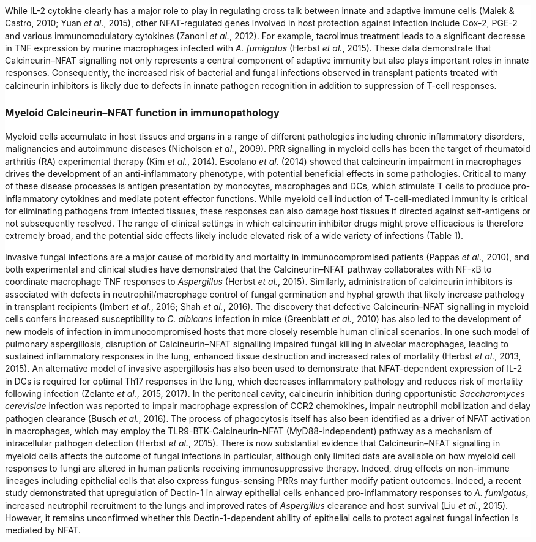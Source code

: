 While IL-2 cytokine clearly has a major role to play in regulating cross talk between innate and adaptive immune cells (Malek & Castro, 2010; Yuan *et al.*, 2015), other NFAT-regulated genes involved in host protection against infection include Cox-2, PGE-2 and various immunomodulatory cytokines (Zanoni *et al.*, 2012). For example, tacrolimus treatment leads to a significant decrease in TNF expression by murine macrophages infected with *A. fumigatus* (Herbst *et al.*, 2015). These data demonstrate that Calcineurin–NFAT signalling not only represents a central component of adaptive immunity but also plays important roles in innate responses. Consequently, the increased risk of bacterial and fungal infections observed in transplant patients treated with calcineurin inhibitors is likely due to defects in innate pathogen recognition in addition to suppression of T-cell responses.

### Myeloid Calcineurin–NFAT function in immunopathology

Myeloid cells accumulate in host tissues and organs in a range of different pathologies including chronic inflammatory disorders, malignancies and autoimmune diseases (Nicholson *et al.*, 2009). PRR signalling in myeloid cells has been the target of rheumatoid arthritis (RA) experimental therapy (Kim *et al.*, 2014). Escolano *et al.* (2014) showed that calcineurin impairment in macrophages drives the development of an anti-inflammatory phenotype, with potential beneficial effects in some pathologies. Critical to many of these disease processes is antigen presentation by monocytes, macrophages and DCs, which stimulate T cells to produce pro-inflammatory cytokines and mediate potent effector functions. While myeloid cell induction of T-cell-mediated immunity is critical for eliminating pathogens from infected tissues, these responses can also damage host tissues if directed against self-antigens or not subsequently resolved. The range of clinical settings in which calcineurin inhibitor drugs might prove efficacious is therefore extremely broad, and the potential side effects likely include elevated risk of a wide variety of infections (Table 1).

Invasive fungal infections are a major cause of morbidity and mortality in immunocompromised patients (Pappas *et al.*, 2010), and both experimental and clinical studies have demonstrated that the Calcineurin–NFAT pathway collaborates with NF-κB to coordinate macrophage TNF responses to *Aspergillus* (Herbst *et al.*, 2015). Similarly, administration of calcineurin inhibitors is associated with defects in neutrophil/macrophage control of fungal germination and hyphal growth that likely increase pathology in transplant recipients (Imbert *et al.*, 2016; Shah *et al.*, 2016). The discovery that defective Calcineurin–NFAT signalling in myeloid cells confers increased susceptibility to *C. albicans* infection in mice (Greenblatt *et al.*, 2010) has also led to the development of new models of infection in immunocompromised hosts that more closely resemble human clinical scenarios. In one such model of pulmonary aspergillosis, disruption of Calcineurin–NFAT signalling impaired fungal killing in alveolar macrophages, leading to sustained inflammatory responses in the lung, enhanced tissue destruction and increased rates of mortality (Herbst *et al.*, 2013, 2015). An alternative model of invasive aspergillosis has also been used to demonstrate that NFAT-dependent expression of IL-2 in DCs is required for optimal Th17 responses in the lung, which decreases inflammatory pathology and reduces risk of mortality following infection (Zelante *et al.*, 2015, 2017). In the peritoneal cavity, calcineurin inhibition during opportunistic *Saccharomyces cerevisiae* infection was reported to impair macrophage expression of CCR2 chemokines, impair neutrophil mobilization and delay pathogen clearance (Busch *et al.*, 2016). The process of phagocytosis itself has also been identified as a driver of NFAT activation in macrophages, which may employ the TLR9-BTK-Calcineurin–NFAT (MyD88-independent) pathway as a mechanism of intracellular pathogen detection (Herbst *et al.*, 2015). There is now substantial evidence that Calcineurin–NFAT signalling in myeloid cells affects the outcome of fungal infections in particular, although only limited data are available on how myeloid cell responses to fungi are altered in human patients receiving immunosuppressive therapy. Indeed, drug effects on non-immune lineages including epithelial cells that also express fungus-sensing PRRs may further modify patient outcomes. Indeed, a recent study demonstrated that upregulation of Dectin-1 in airway epithelial cells enhanced pro-inflammatory responses to *A. fumigatus*, increased neutrophil recruitment to the lungs and improved rates of *Aspergillus* clearance and host survival (Liu *et al.*, 2015). However, it remains unconfirmed whether this Dectin-1-dependent ability of epithelial cells to protect against fungal infection is mediated by NFAT.
